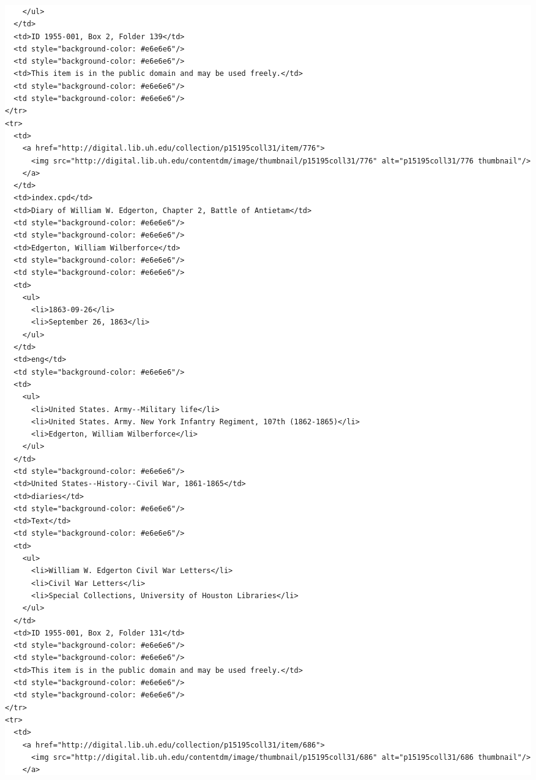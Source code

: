         </ul>
      </td>
      <td>ID 1955-001, Box 2, Folder 139</td>
      <td style="background-color: #e6e6e6"/>
      <td style="background-color: #e6e6e6"/>
      <td>This item is in the public domain and may be used freely.</td>
      <td style="background-color: #e6e6e6"/>
      <td style="background-color: #e6e6e6"/>
    </tr>
    <tr>
      <td>
        <a href="http://digital.lib.uh.edu/collection/p15195coll31/item/776">
          <img src="http://digital.lib.uh.edu/contentdm/image/thumbnail/p15195coll31/776" alt="p15195coll31/776 thumbnail"/>
        </a>
      </td>
      <td>index.cpd</td>
      <td>Diary of William W. Edgerton, Chapter 2, Battle of Antietam</td>
      <td style="background-color: #e6e6e6"/>
      <td style="background-color: #e6e6e6"/>
      <td>Edgerton, William Wilberforce</td>
      <td style="background-color: #e6e6e6"/>
      <td style="background-color: #e6e6e6"/>
      <td>
        <ul>
          <li>1863-09-26</li>
          <li>September 26, 1863</li>
        </ul>
      </td>
      <td>eng</td>
      <td style="background-color: #e6e6e6"/>
      <td>
        <ul>
          <li>United States. Army--Military life</li>
          <li>United States. Army. New York Infantry Regiment, 107th (1862-1865)</li>
          <li>Edgerton, William Wilberforce</li>
        </ul>
      </td>
      <td style="background-color: #e6e6e6"/>
      <td>United States--History--Civil War, 1861-1865</td>
      <td>diaries</td>
      <td style="background-color: #e6e6e6"/>
      <td>Text</td>
      <td style="background-color: #e6e6e6"/>
      <td>
        <ul>
          <li>William W. Edgerton Civil War Letters</li>
          <li>Civil War Letters</li>
          <li>Special Collections, University of Houston Libraries</li>
        </ul>
      </td>
      <td>ID 1955-001, Box 2, Folder 131</td>
      <td style="background-color: #e6e6e6"/>
      <td style="background-color: #e6e6e6"/>
      <td>This item is in the public domain and may be used freely.</td>
      <td style="background-color: #e6e6e6"/>
      <td style="background-color: #e6e6e6"/>
    </tr>
    <tr>
      <td>
        <a href="http://digital.lib.uh.edu/collection/p15195coll31/item/686">
          <img src="http://digital.lib.uh.edu/contentdm/image/thumbnail/p15195coll31/686" alt="p15195coll31/686 thumbnail"/>
        </a>